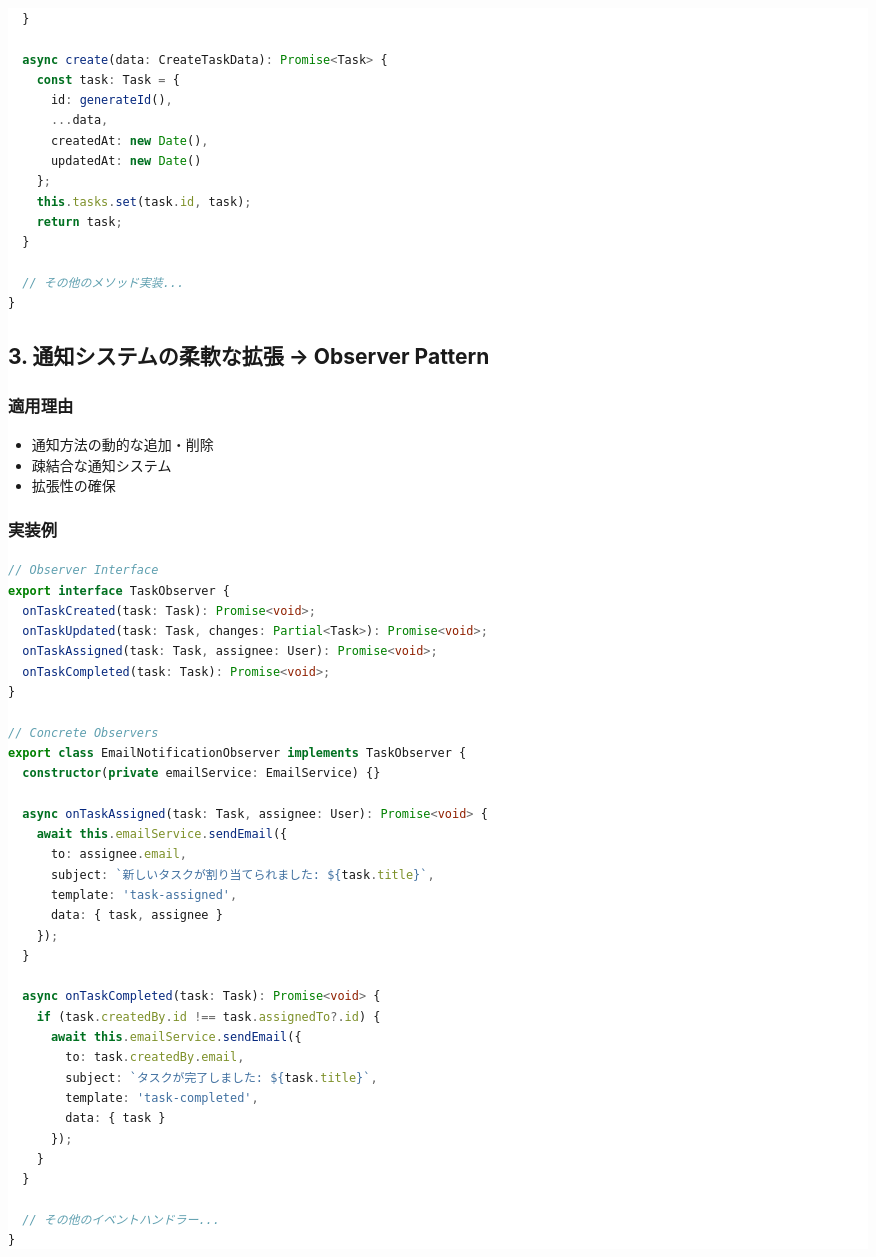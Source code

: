 ```typescript
  }

  async create(data: CreateTaskData): Promise<Task> {
    const task: Task = {
      id: generateId(),
      ...data,
      createdAt: new Date(),
      updatedAt: new Date()
    };
    this.tasks.set(task.id, task);
    return task;
  }

  // その他のメソッド実装...
}
```

## 3. 通知システムの柔軟な拡張 → Observer Pattern

### 適用理由
- 通知方法の動的な追加・削除
- 疎結合な通知システム
- 拡張性の確保

### 実装例

```typescript
// Observer Interface
export interface TaskObserver {
  onTaskCreated(task: Task): Promise<void>;
  onTaskUpdated(task: Task, changes: Partial<Task>): Promise<void>;
  onTaskAssigned(task: Task, assignee: User): Promise<void>;
  onTaskCompleted(task: Task): Promise<void>;
}

// Concrete Observers
export class EmailNotificationObserver implements TaskObserver {
  constructor(private emailService: EmailService) {}

  async onTaskAssigned(task: Task, assignee: User): Promise<void> {
    await this.emailService.sendEmail({
      to: assignee.email,
      subject: `新しいタスクが割り当てられました: ${task.title}`,
      template: 'task-assigned',
      data: { task, assignee }
    });
  }

  async onTaskCompleted(task: Task): Promise<void> {
    if (task.createdBy.id !== task.assignedTo?.id) {
      await this.emailService.sendEmail({
        to: task.createdBy.email,
        subject: `タスクが完了しました: ${task.title}`,
        template: 'task-completed',
        data: { task }
      });
    }
  }

  // その他のイベントハンドラー...
}

```
